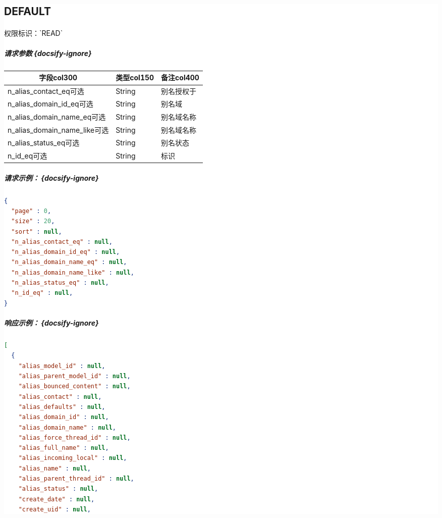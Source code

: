 ## DEFAULT

<el-row>
<div style="width: 80px">
<el-alert center title="POST" style="background-color: rgba(52, 143, 228, 0.1);color: #348fe4;" :closable="false" ></el-alert>
</div>
<div style="margin-left:5px;width: calc(100% - 85px)">
<el-alert title="/mail_aliases/fetch_default" type="info" :closable="false" ></el-alert>
</div>
</el-row>
权限标识：`READ`



##### 请求参数 {docsify-ignore}
|字段col300|类型col150|备注col400|
|---|---|----|
|<el-row justify="space-between"><el-col :span="20">n_alias_contact_eq</el-col><el-col :span="4" style="text-align:right"><el-text size="small" type="success">可选</el-text></el-col> </el-row>|String|别名授权于|
|<el-row justify="space-between"><el-col :span="20">n_alias_domain_id_eq</el-col><el-col :span="4" style="text-align:right"><el-text size="small" type="success">可选</el-text></el-col> </el-row>|String|别名域|
|<el-row justify="space-between"><el-col :span="20">n_alias_domain_name_eq</el-col><el-col :span="4" style="text-align:right"><el-text size="small" type="success">可选</el-text></el-col> </el-row>|String|别名域名称|
|<el-row justify="space-between"><el-col :span="20">n_alias_domain_name_like</el-col><el-col :span="4" style="text-align:right"><el-text size="small" type="success">可选</el-text></el-col> </el-row>|String|别名域名称|
|<el-row justify="space-between"><el-col :span="20">n_alias_status_eq</el-col><el-col :span="4" style="text-align:right"><el-text size="small" type="success">可选</el-text></el-col> </el-row>|String|别名状态|
|<el-row justify="space-between"><el-col :span="20">n_id_eq</el-col><el-col :span="4" style="text-align:right"><el-text size="small" type="success">可选</el-text></el-col> </el-row>|String|标识|



##### 请求示例： {docsify-ignore}
```json
{
  "page" : 0,
  "size" : 20,
  "sort" : null,
  "n_alias_contact_eq" : null,
  "n_alias_domain_id_eq" : null,
  "n_alias_domain_name_eq" : null,
  "n_alias_domain_name_like" : null,
  "n_alias_status_eq" : null,
  "n_id_eq" : null,
}
```


##### 响应示例： {docsify-ignore}
```json
[
  {
    "alias_model_id" : null,
    "alias_parent_model_id" : null,
    "alias_bounced_content" : null,
    "alias_contact" : null,
    "alias_defaults" : null,
    "alias_domain_id" : null,
    "alias_domain_name" : null,
    "alias_force_thread_id" : null,
    "alias_full_name" : null,
    "alias_incoming_local" : null,
    "alias_name" : null,
    "alias_parent_thread_id" : null,
    "alias_status" : null,
    "create_date" : null,
    "create_uid" : null,
```